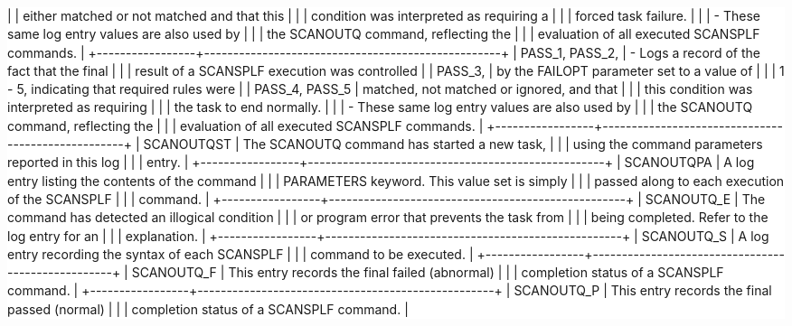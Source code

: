 |                 |     either matched or not matched and that this   |
|                 |     condition was interpreted as requiring a      |
|                 |     forced task failure.                          |
|                 | -   These same log entry values are also used by  |
|                 |     the SCANOUTQ command, reflecting the          |
|                 |     evaluation of all executed SCANSPLF commands. |
+-----------------+---------------------------------------------------+
| PASS_1, PASS_2, | -   Logs a record of the fact that the final      |
|                 |     result of a SCANSPLF execution was controlled |
| PASS_3,         |     by the FAILOPT parameter set to a value of    |
|                 |     1 - 5, indicating that required rules were    |
| PASS_4, PASS_5  |     matched, not matched or ignored, and that     |
|                 |     this condition was interpreted as requiring   |
|                 |     the task to end normally.                     |
|                 | -   These same log entry values are also used by  |
|                 |     the SCANOUTQ command, reflecting the          |
|                 |     evaluation of all executed SCANSPLF commands. |
+-----------------+---------------------------------------------------+
| SCANOUTQST      | The SCANOUTQ command has started a new task,      |
|                 | using the command parameters reported in this log |
|                 | entry.                                            |
+-----------------+---------------------------------------------------+
| SCANOUTQPA      | A log entry listing the contents of the command   |
|                 | PARAMETERS keyword. This value set is simply      |
|                 | passed along to each execution of the SCANSPLF    |
|                 | command.                                          |
+-----------------+---------------------------------------------------+
| SCANOUTQ_E      | The command has detected an illogical condition   |
|                 | or program error that prevents the task from      |
|                 | being completed. Refer to the log entry for an    |
|                 | explanation.                                      |
+-----------------+---------------------------------------------------+
| SCANOUTQ_S      | A log entry recording the syntax of each SCANSPLF |
|                 | command to be executed.                           |
+-----------------+---------------------------------------------------+
| SCANOUTQ_F      | This entry records the final failed (abnormal)    |
|                 | completion status of a SCANSPLF command.          |
+-----------------+---------------------------------------------------+
| SCANOUTQ_P      | This entry records the final passed (normal)      |
|                 | completion status of a SCANSPLF command.          |